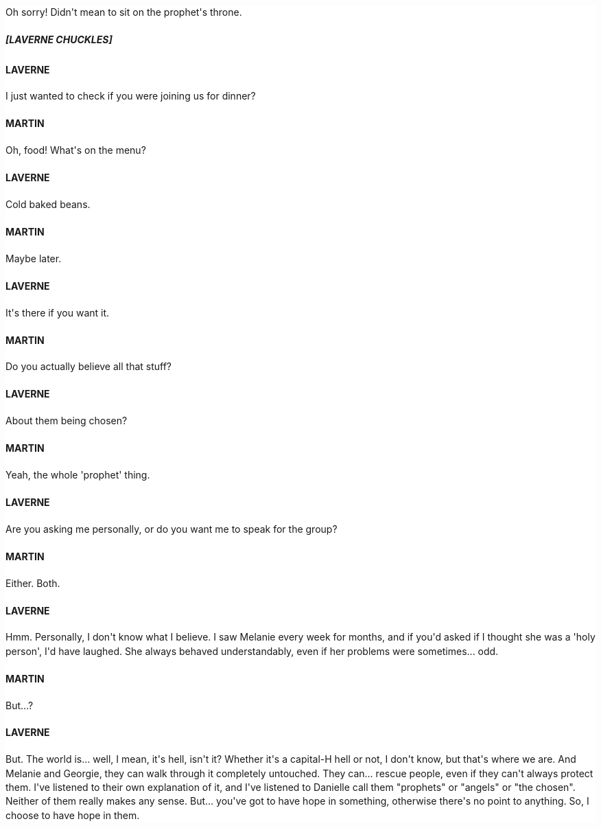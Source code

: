 Oh sorry! Didn't mean to sit on the prophet's throne.

##### [LAVERNE CHUCKLES]

#### LAVERNE

I just wanted to check if you were joining us for dinner?

#### MARTIN

Oh, food! What's on the menu?

#### LAVERNE

Cold baked beans.

#### MARTIN

Maybe later.

#### LAVERNE

It's there if you want it.

#### MARTIN

Do you actually believe all that stuff?

#### LAVERNE

About them being chosen?

#### MARTIN

Yeah, the whole 'prophet' thing.

#### LAVERNE

Are you asking me personally, or do you want me to speak for the group?

#### MARTIN

Either. Both.

#### LAVERNE

Hmm. Personally, I don't know what I believe. I saw Melanie every week for months, and if you'd asked if I thought she was a 'holy person', I'd have laughed. She always behaved understandably, even if her problems were sometimes... odd.

#### MARTIN

But...?

#### LAVERNE

But. The world is... well, I mean, it's hell, isn't it? Whether it's a capital-H hell or not, I don't know, but that's where we are. And Melanie and Georgie, they can walk through it completely untouched. They can... rescue people, even if they can't always protect them. I've listened to their own explanation of it, and I've listened to Danielle call them "prophets" or "angels" or "the chosen". Neither of them really makes any sense. But... you've got to have hope in something, otherwise there's no point to anything. So, I choose to have hope in them.
